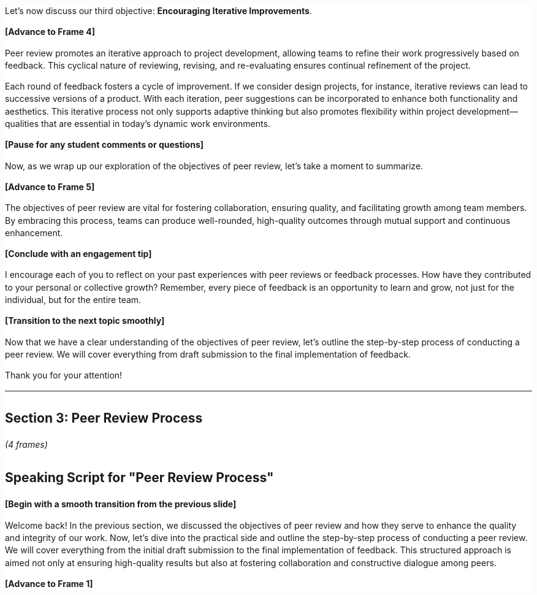 Let’s now discuss our third objective: **Encouraging Iterative Improvements**.

**[Advance to Frame 4]**

Peer review promotes an iterative approach to project development, allowing teams to refine their work progressively based on feedback. This cyclical nature of reviewing, revising, and re-evaluating ensures continual refinement of the project.

Each round of feedback fosters a cycle of improvement. If we consider design projects, for instance, iterative reviews can lead to successive versions of a product. With each iteration, peer suggestions can be incorporated to enhance both functionality and aesthetics. This iterative process not only supports adaptive thinking but also promotes flexibility within project development—qualities that are essential in today’s dynamic work environments.

**[Pause for any student comments or questions]**

Now, as we wrap up our exploration of the objectives of peer review, let’s take a moment to summarize.

**[Advance to Frame 5]**

The objectives of peer review are vital for fostering collaboration, ensuring quality, and facilitating growth among team members. By embracing this process, teams can produce well-rounded, high-quality outcomes through mutual support and continuous enhancement.

**[Conclude with an engagement tip]**

I encourage each of you to reflect on your past experiences with peer reviews or feedback processes. How have they contributed to your personal or collective growth? Remember, every piece of feedback is an opportunity to learn and grow, not just for the individual, but for the entire team.

**[Transition to the next topic smoothly]**

Now that we have a clear understanding of the objectives of peer review, let’s outline the step-by-step process of conducting a peer review. We will cover everything from draft submission to the final implementation of feedback. 

Thank you for your attention!

---

## Section 3: Peer Review Process
*(4 frames)*

## Speaking Script for "Peer Review Process"

**[Begin with a smooth transition from the previous slide]**

Welcome back! In the previous section, we discussed the objectives of peer review and how they serve to enhance the quality and integrity of our work. Now, let’s dive into the practical side and outline the step-by-step process of conducting a peer review. We will cover everything from the initial draft submission to the final implementation of feedback. This structured approach is aimed not only at ensuring high-quality results but also at fostering collaboration and constructive dialogue among peers.

**[Advance to Frame 1]**
